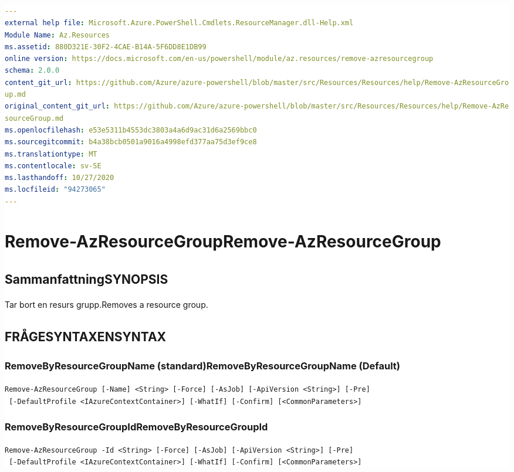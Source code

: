 ```yaml
---
external help file: Microsoft.Azure.PowerShell.Cmdlets.ResourceManager.dll-Help.xml
Module Name: Az.Resources
ms.assetid: 880D321E-30F2-4CAE-B14A-5F6DD8E1DB99
online version: https://docs.microsoft.com/en-us/powershell/module/az.resources/remove-azresourcegroup
schema: 2.0.0
content_git_url: https://github.com/Azure/azure-powershell/blob/master/src/Resources/Resources/help/Remove-AzResourceGroup.md
original_content_git_url: https://github.com/Azure/azure-powershell/blob/master/src/Resources/Resources/help/Remove-AzResourceGroup.md
ms.openlocfilehash: e53e5311b4553dc3803a4a6d9ac31d6a2569bbc0
ms.sourcegitcommit: b4a38bcb0501a9016a4998efd377aa75d3ef9ce8
ms.translationtype: MT
ms.contentlocale: sv-SE
ms.lasthandoff: 10/27/2020
ms.locfileid: "94273065"
---
```

# <span data-ttu-id="5bf54-101">Remove-AzResourceGroup</span><span class="sxs-lookup"><span data-stu-id="5bf54-101">Remove-AzResourceGroup</span></span>

## <span data-ttu-id="5bf54-102">Sammanfattning</span><span class="sxs-lookup"><span data-stu-id="5bf54-102">SYNOPSIS</span></span>
<span data-ttu-id="5bf54-103">Tar bort en resurs grupp.</span><span class="sxs-lookup"><span data-stu-id="5bf54-103">Removes a resource group.</span></span>

## <span data-ttu-id="5bf54-104">FRÅGESYNTAXEN</span><span class="sxs-lookup"><span data-stu-id="5bf54-104">SYNTAX</span></span>

### <span data-ttu-id="5bf54-105">RemoveByResourceGroupName (standard)</span><span class="sxs-lookup"><span data-stu-id="5bf54-105">RemoveByResourceGroupName (Default)</span></span>
```
Remove-AzResourceGroup [-Name] <String> [-Force] [-AsJob] [-ApiVersion <String>] [-Pre]
 [-DefaultProfile <IAzureContextContainer>] [-WhatIf] [-Confirm] [<CommonParameters>]
```

### <span data-ttu-id="5bf54-106">RemoveByResourceGroupId</span><span class="sxs-lookup"><span data-stu-id="5bf54-106">RemoveByResourceGroupId</span></span>
```
Remove-AzResourceGroup -Id <String> [-Force] [-AsJob] [-ApiVersion <String>] [-Pre]
 [-DefaultProfile <IAzureContextContainer>] [-WhatIf] [-Confirm] [<CommonParameters>]
```
